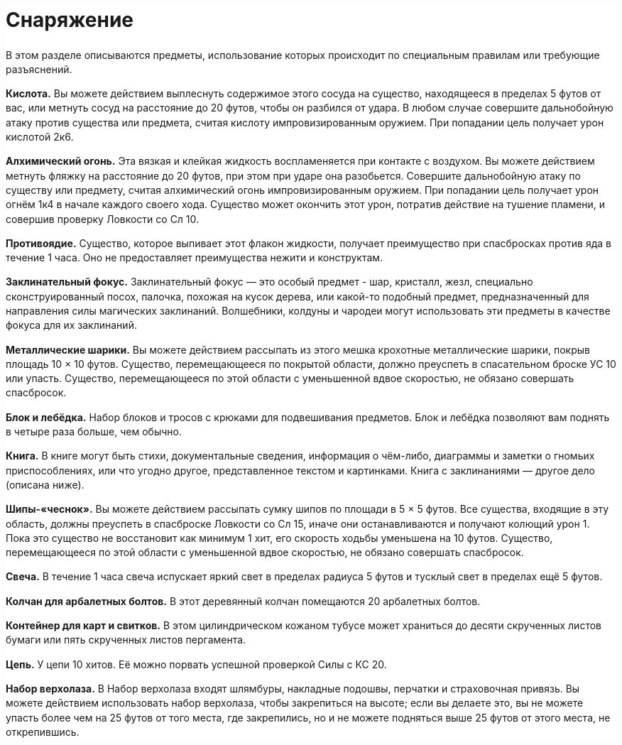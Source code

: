 # Снаряжение

В этом разделе описываются предметы, использование которых происходит по специальным правилам или требующие разъяснений.

**Кислота.** Вы можете действием выплеснуть содержимое этого сосуда на существо, находящееся в пределах 5 футов от вас, или метнуть сосуд на расстояние до 20 футов, чтобы он разбился от удара. В любом случае совершите дальнобойную атаку против существа или предмета, считая кислоту импровизированным оружием. При попадании цель получает урон кислотой 2к6.

**Алхимический огонь.** Эта вязкая и клейкая жидкость воспламеняется при контакте с воздухом. Вы можете действием метнуть фляжку на расстояние до 20 футов, при этом при ударе она разобьется. Совершите дальнобойную атаку по существу или предмету, считая алхимический огонь импровизированным оружием. При попадании цель получает урон огнём 1к4 в начале каждого своего хода. Существо может окончить этот урон, потратив действие на тушение пламени, и совершив проверку Ловкости со Сл 10.

**Противоядие.** Существо, которое выпивает этот флакон жидкости, получает преимущество при спасбросках против яда в течение 1 часа. Оно не предоставляет преимущества нежити и конструктам.

**Заклинательный фокус.** Заклинательный фокус — это особый предмет - шар, кристалл, жезл, специально сконструированный посох, палочка, похожая на кусок дерева, или какой-то подобный предмет, предназначенный для направления силы магических заклинаний. Волшебники, колдуны и чародеи могут использовать эти предметы в качестве фокуса для их заклинаний.

**Металлические шарики.** Вы можете действием рассыпать из этого мешка крохотные металлические шарики, покрыв площадь 10 × 10 футов. Существо, перемещающееся по покрытой области, должно преуспеть в спасательном броске УС 10 или упасть. Существо, перемещающееся по этой области с уменьшенной вдвое скоростью, не обязано совершать спасбросок.

**Блок и лебёдка.** Набор блоков и тросов с крюками для подвешивания предметов. Блок и лебёдка позволяют вам поднять в четыре раза больше, чем обычно.

**Книга.** В книге могут быть стихи, документальные сведения, информация о чём-либо, диаграммы и заметки о гномьих приспособлениях, или что угодно другое, представленное текстом и картинками. Книга с заклинаниями — другое дело (описана ниже).

**Шипы-«чеснок».** Вы можете действием рассыпать сумку шипов по площади в 5 × 5 футов. Все существа, входящие в эту область, должны преуспеть в спасброске Ловкости со Сл 15, иначе они останавливаются и получают колющий урон 1. Пока это существо не восстановит как минимум 1 хит, его скорость ходьбы уменьшена на 10 футов. Существо, перемещающееся по этой области с уменьшенной вдвое скоростью, не обязано совершать спасбросок.

**Свеча.** В течение 1 часа свеча испускает яркий свет в пределах радиуса 5 футов и тусклый свет в пределах ещё 5 футов.

**Колчан для арбалетных болтов.** В этот деревянный колчан помещаются 20 арбалетных болтов.

**Контейнер для карт и свитков.** В этом цилиндрическом кожаном тубусе может храниться до десяти скрученных листов бумаги или пять скрученных листов пергамента.

**Цепь.** У цепи 10 хитов. Её можно порвать успешной проверкой Силы с КС 20.

**Набор верхолаза.** В Набор верхолаза входят шлямбуры, накладные подошвы, перчатки и страховочная привязь. Вы можете действием использовать набор верхолаза, чтобы закрепиться на высоте; если вы делаете это, вы не можете упасть более чем на 25 футов от того места, где закрепились, но и не можете подняться выше 25 футов от этого места, не открепившись.
